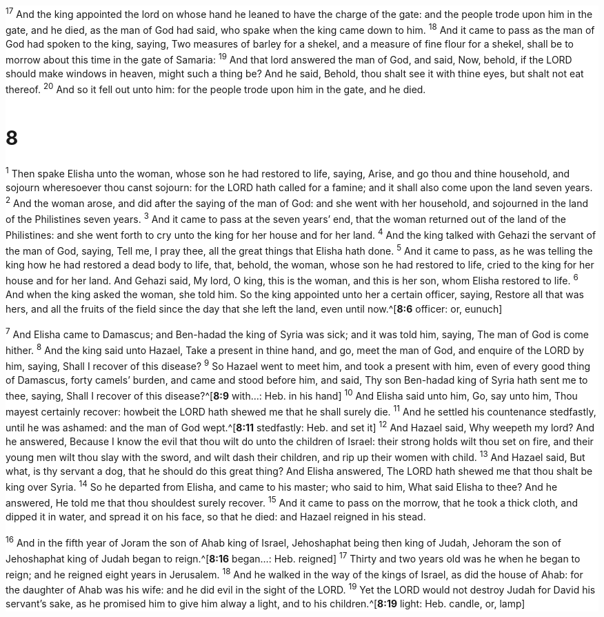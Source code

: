 
<sup class='bibleverse'>17</sup> And the king appointed the lord on whose hand he leaned to have the charge of the gate: and the people trode upon him in the gate, and he died, as the man of God had said, who spake when the king came down to him. <sup class='bibleverse'>18</sup> And it came to pass as the man of God had spoken to the king, saying, Two measures of barley for a shekel, and a measure of fine flour for a shekel, shall be to morrow about this time in the gate of Samaria: <sup class='bibleverse'>19</sup> And that lord answered the man of God, and said, Now, behold, if the LORD should make windows in heaven, might such a thing be? And he said, Behold, thou shalt see it with thine eyes, but shalt not eat thereof. <sup class='bibleverse'>20</sup> And so it fell out unto him: for the people trode upon him in the gate, and he died. 

# 8 
<sup class='bibleverse'>1</sup> Then spake Elisha unto the woman, whose son he had restored to life, saying, Arise, and go thou and thine household, and sojourn wheresoever thou canst sojourn: for the LORD hath called for a famine; and it shall also come upon the land seven years. <sup class='bibleverse'>2</sup> And the woman arose, and did after the saying of the man of God: and she went with her household, and sojourned in the land of the Philistines seven years. <sup class='bibleverse'>3</sup> And it came to pass at the seven years’ end, that the woman returned out of the land of the Philistines: and she went forth to cry unto the king for her house and for her land. <sup class='bibleverse'>4</sup> And the king talked with Gehazi the servant of the man of God, saying, Tell me, I pray thee, all the great things that Elisha hath done. <sup class='bibleverse'>5</sup> And it came to pass, as he was telling the king how he had restored a dead body to life, that, behold, the woman, whose son he had restored to life, cried to the king for her house and for her land. And Gehazi said, My lord, O king, this is the woman, and this is her son, whom Elisha restored to life. <sup class='bibleverse'>6</sup> And when the king asked the woman, she told him. So the king appointed unto her a certain officer, saying, Restore all that was hers, and all the fruits of the field since the day that she left the land, even until now.^[**8:6** officer: or, eunuch] 


<sup class='bibleverse'>7</sup> And Elisha came to Damascus; and Ben-hadad the king of Syria was sick; and it was told him, saying, The man of God is come hither. <sup class='bibleverse'>8</sup> And the king said unto Hazael, Take a present in thine hand, and go, meet the man of God, and enquire of the LORD by him, saying, Shall I recover of this disease? <sup class='bibleverse'>9</sup> So Hazael went to meet him, and took a present with him, even of every good thing of Damascus, forty camels’ burden, and came and stood before him, and said, Thy son Ben-hadad king of Syria hath sent me to thee, saying, Shall I recover of this disease?^[**8:9** with…: Heb. in his hand] <sup class='bibleverse'>10</sup> And Elisha said unto him, Go, say unto him, Thou mayest certainly recover: howbeit the LORD hath shewed me that he shall surely die. <sup class='bibleverse'>11</sup> And he settled his countenance stedfastly, until he was ashamed: and the man of God wept.^[**8:11** stedfastly: Heb. and set it] <sup class='bibleverse'>12</sup> And Hazael said, Why weepeth my lord? And he answered, Because I know the evil that thou wilt do unto the children of Israel: their strong holds wilt thou set on fire, and their young men wilt thou slay with the sword, and wilt dash their children, and rip up their women with child. <sup class='bibleverse'>13</sup> And Hazael said, But what, is thy servant a dog, that he should do this great thing? And Elisha answered, The LORD hath shewed me that thou shalt be king over Syria. <sup class='bibleverse'>14</sup> So he departed from Elisha, and came to his master; who said to him, What said Elisha to thee? And he answered, He told me that thou shouldest surely recover. <sup class='bibleverse'>15</sup> And it came to pass on the morrow, that he took a thick cloth, and dipped it in water, and spread it on his face, so that he died: and Hazael reigned in his stead. 



<sup class='bibleverse'>16</sup> And in the fifth year of Joram the son of Ahab king of Israel, Jehoshaphat being then king of Judah, Jehoram the son of Jehoshaphat king of Judah began to reign.^[**8:16** began…: Heb. reigned] <sup class='bibleverse'>17</sup> Thirty and two years old was he when he began to reign; and he reigned eight years in Jerusalem. <sup class='bibleverse'>18</sup> And he walked in the way of the kings of Israel, as did the house of Ahab: for the daughter of Ahab was his wife: and he did evil in the sight of the LORD. <sup class='bibleverse'>19</sup> Yet the LORD would not destroy Judah for David his servant’s sake, as he promised him to give him alway a light, and to his children.^[**8:19** light: Heb. candle, or, lamp] 
